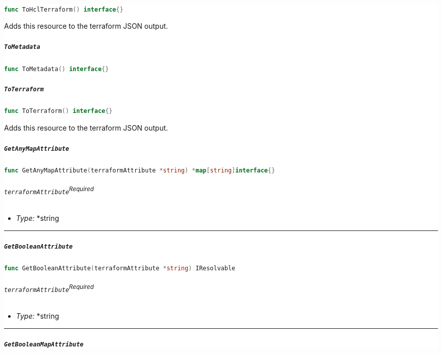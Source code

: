 ```go
func ToHclTerraform() interface{}
```

Adds this resource to the terraform JSON output.

##### `ToMetadata` <a name="ToMetadata" id="@cdktf/provider-boundary.dataBoundaryScope.DataBoundaryScope.toMetadata"></a>

```go
func ToMetadata() interface{}
```

##### `ToTerraform` <a name="ToTerraform" id="@cdktf/provider-boundary.dataBoundaryScope.DataBoundaryScope.toTerraform"></a>

```go
func ToTerraform() interface{}
```

Adds this resource to the terraform JSON output.

##### `GetAnyMapAttribute` <a name="GetAnyMapAttribute" id="@cdktf/provider-boundary.dataBoundaryScope.DataBoundaryScope.getAnyMapAttribute"></a>

```go
func GetAnyMapAttribute(terraformAttribute *string) *map[string]interface{}
```

###### `terraformAttribute`<sup>Required</sup> <a name="terraformAttribute" id="@cdktf/provider-boundary.dataBoundaryScope.DataBoundaryScope.getAnyMapAttribute.parameter.terraformAttribute"></a>

- *Type:* *string

---

##### `GetBooleanAttribute` <a name="GetBooleanAttribute" id="@cdktf/provider-boundary.dataBoundaryScope.DataBoundaryScope.getBooleanAttribute"></a>

```go
func GetBooleanAttribute(terraformAttribute *string) IResolvable
```

###### `terraformAttribute`<sup>Required</sup> <a name="terraformAttribute" id="@cdktf/provider-boundary.dataBoundaryScope.DataBoundaryScope.getBooleanAttribute.parameter.terraformAttribute"></a>

- *Type:* *string

---

##### `GetBooleanMapAttribute` <a name="GetBooleanMapAttribute" id="@cdktf/provider-boundary.dataBoundaryScope.DataBoundaryScope.getBooleanMapAttribute"></a>
